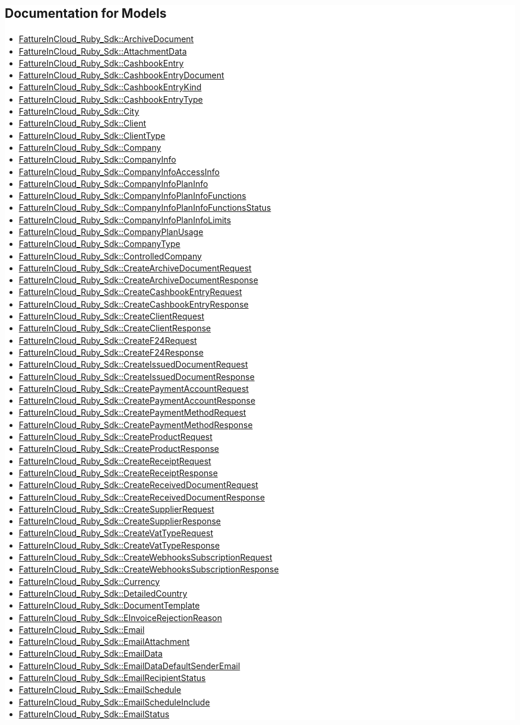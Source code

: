 
## Documentation for Models

 - [FattureInCloud_Ruby_Sdk::ArchiveDocument](docs/ArchiveDocument.md)
 - [FattureInCloud_Ruby_Sdk::AttachmentData](docs/AttachmentData.md)
 - [FattureInCloud_Ruby_Sdk::CashbookEntry](docs/CashbookEntry.md)
 - [FattureInCloud_Ruby_Sdk::CashbookEntryDocument](docs/CashbookEntryDocument.md)
 - [FattureInCloud_Ruby_Sdk::CashbookEntryKind](docs/CashbookEntryKind.md)
 - [FattureInCloud_Ruby_Sdk::CashbookEntryType](docs/CashbookEntryType.md)
 - [FattureInCloud_Ruby_Sdk::City](docs/City.md)
 - [FattureInCloud_Ruby_Sdk::Client](docs/Client.md)
 - [FattureInCloud_Ruby_Sdk::ClientType](docs/ClientType.md)
 - [FattureInCloud_Ruby_Sdk::Company](docs/Company.md)
 - [FattureInCloud_Ruby_Sdk::CompanyInfo](docs/CompanyInfo.md)
 - [FattureInCloud_Ruby_Sdk::CompanyInfoAccessInfo](docs/CompanyInfoAccessInfo.md)
 - [FattureInCloud_Ruby_Sdk::CompanyInfoPlanInfo](docs/CompanyInfoPlanInfo.md)
 - [FattureInCloud_Ruby_Sdk::CompanyInfoPlanInfoFunctions](docs/CompanyInfoPlanInfoFunctions.md)
 - [FattureInCloud_Ruby_Sdk::CompanyInfoPlanInfoFunctionsStatus](docs/CompanyInfoPlanInfoFunctionsStatus.md)
 - [FattureInCloud_Ruby_Sdk::CompanyInfoPlanInfoLimits](docs/CompanyInfoPlanInfoLimits.md)
 - [FattureInCloud_Ruby_Sdk::CompanyPlanUsage](docs/CompanyPlanUsage.md)
 - [FattureInCloud_Ruby_Sdk::CompanyType](docs/CompanyType.md)
 - [FattureInCloud_Ruby_Sdk::ControlledCompany](docs/ControlledCompany.md)
 - [FattureInCloud_Ruby_Sdk::CreateArchiveDocumentRequest](docs/CreateArchiveDocumentRequest.md)
 - [FattureInCloud_Ruby_Sdk::CreateArchiveDocumentResponse](docs/CreateArchiveDocumentResponse.md)
 - [FattureInCloud_Ruby_Sdk::CreateCashbookEntryRequest](docs/CreateCashbookEntryRequest.md)
 - [FattureInCloud_Ruby_Sdk::CreateCashbookEntryResponse](docs/CreateCashbookEntryResponse.md)
 - [FattureInCloud_Ruby_Sdk::CreateClientRequest](docs/CreateClientRequest.md)
 - [FattureInCloud_Ruby_Sdk::CreateClientResponse](docs/CreateClientResponse.md)
 - [FattureInCloud_Ruby_Sdk::CreateF24Request](docs/CreateF24Request.md)
 - [FattureInCloud_Ruby_Sdk::CreateF24Response](docs/CreateF24Response.md)
 - [FattureInCloud_Ruby_Sdk::CreateIssuedDocumentRequest](docs/CreateIssuedDocumentRequest.md)
 - [FattureInCloud_Ruby_Sdk::CreateIssuedDocumentResponse](docs/CreateIssuedDocumentResponse.md)
 - [FattureInCloud_Ruby_Sdk::CreatePaymentAccountRequest](docs/CreatePaymentAccountRequest.md)
 - [FattureInCloud_Ruby_Sdk::CreatePaymentAccountResponse](docs/CreatePaymentAccountResponse.md)
 - [FattureInCloud_Ruby_Sdk::CreatePaymentMethodRequest](docs/CreatePaymentMethodRequest.md)
 - [FattureInCloud_Ruby_Sdk::CreatePaymentMethodResponse](docs/CreatePaymentMethodResponse.md)
 - [FattureInCloud_Ruby_Sdk::CreateProductRequest](docs/CreateProductRequest.md)
 - [FattureInCloud_Ruby_Sdk::CreateProductResponse](docs/CreateProductResponse.md)
 - [FattureInCloud_Ruby_Sdk::CreateReceiptRequest](docs/CreateReceiptRequest.md)
 - [FattureInCloud_Ruby_Sdk::CreateReceiptResponse](docs/CreateReceiptResponse.md)
 - [FattureInCloud_Ruby_Sdk::CreateReceivedDocumentRequest](docs/CreateReceivedDocumentRequest.md)
 - [FattureInCloud_Ruby_Sdk::CreateReceivedDocumentResponse](docs/CreateReceivedDocumentResponse.md)
 - [FattureInCloud_Ruby_Sdk::CreateSupplierRequest](docs/CreateSupplierRequest.md)
 - [FattureInCloud_Ruby_Sdk::CreateSupplierResponse](docs/CreateSupplierResponse.md)
 - [FattureInCloud_Ruby_Sdk::CreateVatTypeRequest](docs/CreateVatTypeRequest.md)
 - [FattureInCloud_Ruby_Sdk::CreateVatTypeResponse](docs/CreateVatTypeResponse.md)
 - [FattureInCloud_Ruby_Sdk::CreateWebhooksSubscriptionRequest](docs/CreateWebhooksSubscriptionRequest.md)
 - [FattureInCloud_Ruby_Sdk::CreateWebhooksSubscriptionResponse](docs/CreateWebhooksSubscriptionResponse.md)
 - [FattureInCloud_Ruby_Sdk::Currency](docs/Currency.md)
 - [FattureInCloud_Ruby_Sdk::DetailedCountry](docs/DetailedCountry.md)
 - [FattureInCloud_Ruby_Sdk::DocumentTemplate](docs/DocumentTemplate.md)
 - [FattureInCloud_Ruby_Sdk::EInvoiceRejectionReason](docs/EInvoiceRejectionReason.md)
 - [FattureInCloud_Ruby_Sdk::Email](docs/Email.md)
 - [FattureInCloud_Ruby_Sdk::EmailAttachment](docs/EmailAttachment.md)
 - [FattureInCloud_Ruby_Sdk::EmailData](docs/EmailData.md)
 - [FattureInCloud_Ruby_Sdk::EmailDataDefaultSenderEmail](docs/EmailDataDefaultSenderEmail.md)
 - [FattureInCloud_Ruby_Sdk::EmailRecipientStatus](docs/EmailRecipientStatus.md)
 - [FattureInCloud_Ruby_Sdk::EmailSchedule](docs/EmailSchedule.md)
 - [FattureInCloud_Ruby_Sdk::EmailScheduleInclude](docs/EmailScheduleInclude.md)
 - [FattureInCloud_Ruby_Sdk::EmailStatus](docs/EmailStatus.md)